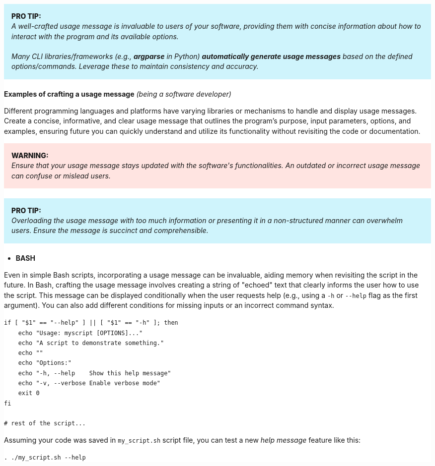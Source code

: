 
<div style="background: #cff4fc; padding: 15px; margin-bottom: 20px;">
<span style="font-weight:800;">PRO TIP:</span>
<br><span style="font-style:italic;">
A well-crafted usage message is invaluable to users of your software, providing them with concise information about how to interact with the program and its available options. <br><br>
Many CLI libraries/frameworks (e.g., <b>argparse</b> in Python) <b>automatically generate usage messages</b> based on the defined options/commands. Leverage these to maintain consistency and accuracy.
</span>
</div>


**Examples of crafting a usage message** *(being a software developer)*

Different programming languages and platforms have varying libraries or mechanisms to handle and display usage messages. Create a concise, informative, and clear usage message that outlines the program’s purpose, input parameters, options, and examples, ensuring future you can quickly understand and utilize its functionality without revisiting the code or documentation.

<div style="background: mistyrose; padding: 15px; margin-bottom: 20px;">
<span style="font-weight:800;">WARNING:</span>
<br><span style="font-style:italic;">
Ensure that your usage message stays updated with the software's functionalities. An outdated or incorrect usage message can confuse or mislead users.
</span>
</div>

<div style="background: #cff4fc; padding: 15px; margin-bottom: 20px;">
<span style="font-weight:800;">PRO TIP:</span>
<br><span style="font-style:italic;">
Overloading the usage message with too much information or presenting it in a non-structured manner can overwhelm users. Ensure the message is succinct and comprehensible.
</span>
</div>

* **BASH**

Even in simple Bash scripts, incorporating a usage message can be invaluable, aiding memory when revisiting the script in the future. In Bash, crafting the usage message involves creating a string of "echoed" text that clearly informs the user how to use the script. This message can be displayed conditionally when the user requests help (e.g., using a `-h` or `--help` flag as the first argument). You can also add different conditions for missing inputs or an incorrect command syntax.

```
if [ "$1" == "--help" ] || [ "$1" == "-h" ]; then
    echo "Usage: myscript [OPTIONS]..."
    echo "A script to demonstrate something."
    echo ""
    echo "Options:"
    echo "-h, --help    Show this help message"
    echo "-v, --verbose Enable verbose mode"
    exit 0
fi

# rest of the script...
```
Assuming your code was saved in `my_script.sh` script file, you can test a new *help message* feature like this:
```
. ./my_script.sh --help
```

